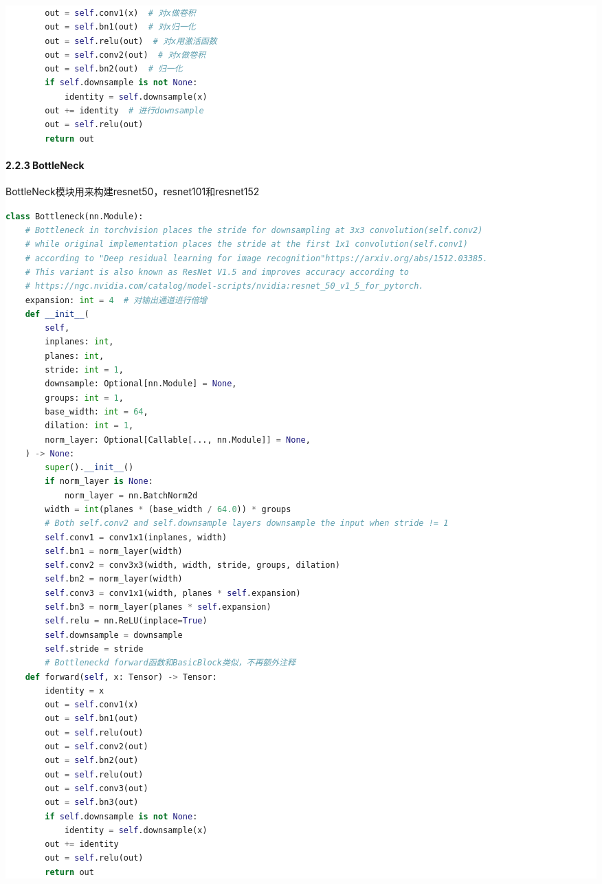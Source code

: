 ```python
        out = self.conv1(x)  # 对x做卷积 
        out = self.bn1(out)  # 对x归一化 
        out = self.relu(out)  # 对x用激活函数
        out = self.conv2(out)  # 对x做卷积
        out = self.bn2(out)  # 归一化
        if self.downsample is not None:
            identity = self.downsample(x)
        out += identity  # 进行downsample
        out = self.relu(out)
        return out
```
#### 2.2.3 BottleNeck
BottleNeck模块用来构建resnet50，resnet101和resnet152
```python
class Bottleneck(nn.Module):
    # Bottleneck in torchvision places the stride for downsampling at 3x3 convolution(self.conv2)
    # while original implementation places the stride at the first 1x1 convolution(self.conv1)
    # according to "Deep residual learning for image recognition"https://arxiv.org/abs/1512.03385.
    # This variant is also known as ResNet V1.5 and improves accuracy according to
    # https://ngc.nvidia.com/catalog/model-scripts/nvidia:resnet_50_v1_5_for_pytorch.
    expansion: int = 4  # 对输出通道进行倍增
    def __init__(
        self,
        inplanes: int,
        planes: int,
        stride: int = 1,
        downsample: Optional[nn.Module] = None,
        groups: int = 1,
        base_width: int = 64,
        dilation: int = 1,
        norm_layer: Optional[Callable[..., nn.Module]] = None,
    ) -> None:
        super().__init__()
        if norm_layer is None:
            norm_layer = nn.BatchNorm2d
        width = int(planes * (base_width / 64.0)) * groups
        # Both self.conv2 and self.downsample layers downsample the input when stride != 1
        self.conv1 = conv1x1(inplanes, width)
        self.bn1 = norm_layer(width)
        self.conv2 = conv3x3(width, width, stride, groups, dilation)
        self.bn2 = norm_layer(width)
        self.conv3 = conv1x1(width, planes * self.expansion)
        self.bn3 = norm_layer(planes * self.expansion)
        self.relu = nn.ReLU(inplace=True)
        self.downsample = downsample
        self.stride = stride
        # Bottleneckd forward函数和BasicBlock类似，不再额外注释
    def forward(self, x: Tensor) -> Tensor:
        identity = x
        out = self.conv1(x)
        out = self.bn1(out)
        out = self.relu(out)
        out = self.conv2(out)
        out = self.bn2(out)
        out = self.relu(out)
        out = self.conv3(out)
        out = self.bn3(out)
        if self.downsample is not None:
            identity = self.downsample(x)
        out += identity
        out = self.relu(out)
        return out
```